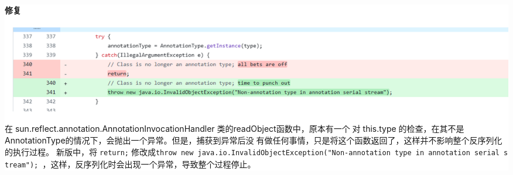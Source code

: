 #### 修复

![image-20240805153347656](./images/image-20240805153347656.png)

在 sun.reflect.annotation.AnnotationInvocationHandler 类的readObject函数中，原本有一个 对 this.type 的检查，在其不是AnnotationType的情况下，会抛出一个异常。但是，捕获到异常后没 有做任何事情，只是将这个函数返回了，这样并不影响整个反序列化的执行过程。 新版中，将 `return;` 修改成`throw new java.io.InvalidObjectException("Non-annotation type in annotation serial stream"); `，这样，反序列化时会出现一个异常，导致整个过程停止。
